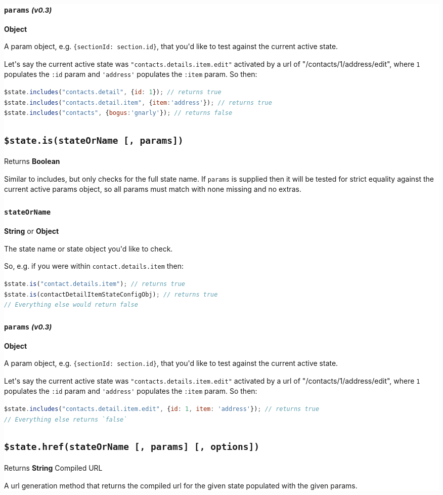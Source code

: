 ### `params` <small>*(v0.3)*</small>
**Object**

A param object, e.g. `{sectionId: section.id}`, that you'd like to test against the current active state.

Let's say the current active state was `"contacts.details.item.edit"` activated by a url of "/contacts/1/address/edit", where `1` populates the `:id` param and `'address'` populates the `:item` param. So then:

```javascript
$state.includes("contacts.detail", {id: 1}); // returns true
$state.includes("contacts.detail.item", {item:'address'}); // returns true
$state.includes("contacts", {bogus:'gnarly'}); // returns false
```

## `$state.is(stateOrName [, params])`
Returns **Boolean**

Similar to includes, but only checks for the full state name. If `params` is supplied then it will be tested for strict equality against the current active params object, so all params must match with none missing and no extras.

### `stateOrName`
**String** or **Object**

The state name or state object you'd like to check.

So, e.g. if you were within `contact.details.item` then:

```javascript
$state.is("contact.details.item"); // returns true
$state.is(contactDetailItemStateConfigObj); // returns true
// Everything else would return false
```

### `params` <small>*(v0.3)*</small>
**Object**

A param object, e.g. `{sectionId: section.id}`, that you'd like to test against the current active state.

Let's say the current active state was `"contacts.details.item.edit"` activated by a url of "/contacts/1/address/edit", where `1` populates the `:id` param and `'address'` populates the `:item` param. So then:

```javascript
$state.includes("contacts.detail.item.edit", {id: 1, item: 'address'}); // returns true
// Everything else returns `false`
```

## `$state.href(stateOrName [, params] [, options])`
Returns **String** Compiled URL

A url generation method that returns the compiled url for the given state populated with the given params.
